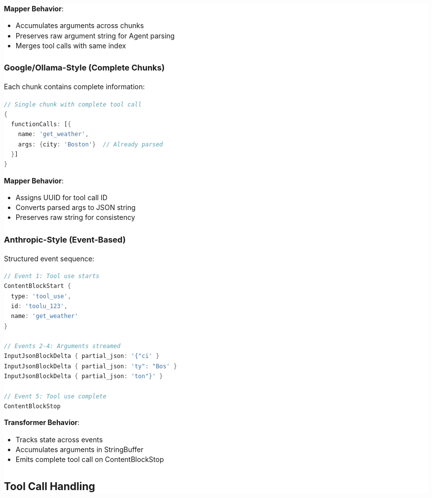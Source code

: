 ```dart
```

**Mapper Behavior**:
- Accumulates arguments across chunks
- Preserves raw argument string for Agent parsing
- Merges tool calls with same index

### Google/Ollama-Style (Complete Chunks)

Each chunk contains complete information:

```dart
// Single chunk with complete tool call
{
  functionCalls: [{
    name: 'get_weather',
    args: {city: 'Boston'}  // Already parsed
  }]
}
```

**Mapper Behavior**:
- Assigns UUID for tool call ID
- Converts parsed args to JSON string
- Preserves raw string for consistency

### Anthropic-Style (Event-Based)

Structured event sequence:

```dart
// Event 1: Tool use starts
ContentBlockStart {
  type: 'tool_use',
  id: 'toolu_123',
  name: 'get_weather'
}

// Events 2-4: Arguments streamed
InputJsonBlockDelta { partial_json: '{"ci' }
InputJsonBlockDelta { partial_json: 'ty": "Bos' }
InputJsonBlockDelta { partial_json: 'ton"}' }

// Event 5: Tool use complete
ContentBlockStop
```

**Transformer Behavior**:
- Tracks state across events
- Accumulates arguments in StringBuffer
- Emits complete tool call on ContentBlockStop

## Tool Call Handling
